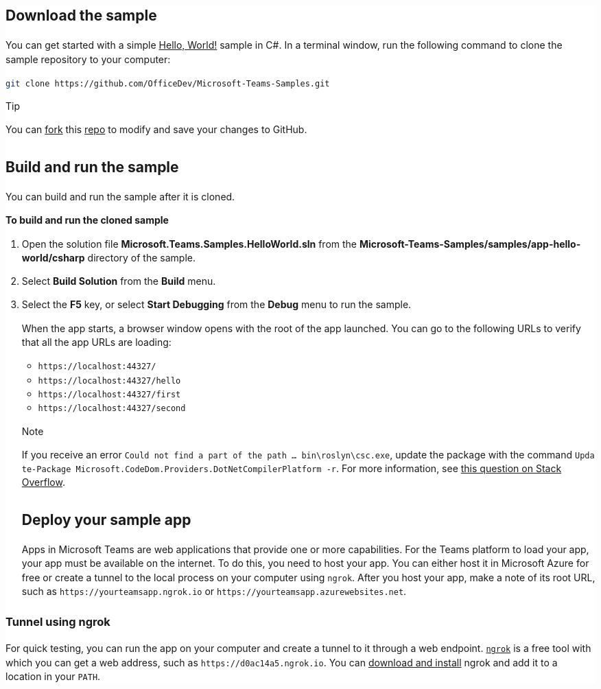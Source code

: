 <a name="DownloadSample"></a>

## Download the sample

You can get started with a simple [Hello, World!](https://github.com/OfficeDev/Microsoft-Teams-Samples/tree/main/samples/app-hello-world/csharp) sample in C#. In a terminal window, run the following command to clone the sample repository to your computer:

```bash
git clone https://github.com/OfficeDev/Microsoft-Teams-Samples.git
```

> [!TIP]
> You can [fork](https://help.github.com/articles/fork-a-repo/) this [repo](https://github.com/OfficeDev/Microsoft-Teams-Samples) to modify and save your changes to GitHub.

<a name="BuildRun"></a>

## Build and run the sample

You can build and run the sample after it is cloned. 

**To build and run the cloned sample**

1. Open the solution file **Microsoft.Teams.Samples.HelloWorld.sln** from the **Microsoft-Teams-Samples/samples/app-hello-world/csharp** directory of the sample.
1. Select **Build Solution** from the **Build** menu.
1. Select the **F5** key, or select **Start Debugging** from the **Debug** menu to run the sample.

    When the app starts, a browser window opens with the root of the app launched. You can go to the following URLs to verify that all the app URLs are loading:

    - `https://localhost:44327/`
    - `https://localhost:44327/hello`
    - `https://localhost:44327/first`
    - `https://localhost:44327/second`

    > [!Note]
    > If you receive an error `Could not find a part of the path … bin\roslyn\csc.exe`, update the package with the command `Update-Package Microsoft.CodeDom.Providers.DotNetCompilerPlatform -r`. For more information, see [this question on Stack Overflow](https://stackoverflow.com/questions/32780315).

    <a name="hostsample"></a>
    ## Deploy your sample app

    Apps in Microsoft Teams are web applications that provide one or more capabilities. For the Teams platform to load your app, your app must be available on the internet. To do this, you need to host your app. You can either host it in Microsoft Azure for free or create a tunnel to the local process on your computer using `ngrok`. After you host your app, make a note of its root URL, such as `https://yourteamsapp.ngrok.io` or `https://yourteamsapp.azurewebsites.net`.

### Tunnel using ngrok

For quick testing, you can run the app on your computer and create a tunnel to it through a web endpoint. [`ngrok`](https://ngrok.com) is a free tool with which you can get a web address, such as `https://d0ac14a5.ngrok.io`. You can [download and install](https://ngrok.com/download) ngrok and add it to a location in your `PATH`.

